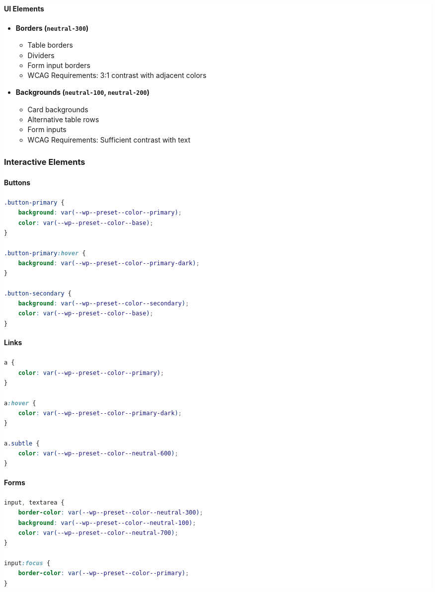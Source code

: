 #### UI Elements
- **Borders (`neutral-300`)**
  - Table borders
  - Dividers
  - Form input borders
  - WCAG Requirements: 3:1 contrast with adjacent colors

- **Backgrounds (`neutral-100`, `neutral-200`)**
  - Card backgrounds
  - Alternative table rows
  - Form inputs
  - WCAG Requirements: Sufficient contrast with text

### Interactive Elements

#### Buttons
```css
.button-primary {
    background: var(--wp--preset--color--primary);
    color: var(--wp--preset--color--base);
}

.button-primary:hover {
    background: var(--wp--preset--color--primary-dark);
}

.button-secondary {
    background: var(--wp--preset--color--secondary);
    color: var(--wp--preset--color--base);
}
```

#### Links
```css
a {
    color: var(--wp--preset--color--primary);
}

a:hover {
    color: var(--wp--preset--color--primary-dark);
}

a.subtle {
    color: var(--wp--preset--color--neutral-600);
}
```

#### Forms
```css
input, textarea {
    border-color: var(--wp--preset--color--neutral-300);
    background: var(--wp--preset--color--neutral-100);
    color: var(--wp--preset--color--neutral-700);
}

input:focus {
    border-color: var(--wp--preset--color--primary);
}
```
